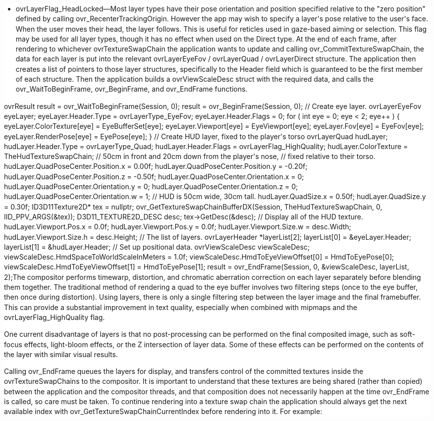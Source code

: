 * ovrLayerFlag\_HeadLocked—Most layer types have their pose orientation and position specified relative to the "zero position" defined by calling ovr\_RecenterTrackingOrigin. However the app may wish to specify a layer's pose relative to the user's face. When the user moves their head, the layer follows. This is useful for reticles used in gaze-based aiming or selection. This flag may be used for all layer types, though it has no effect when used on the Direct type.
At the end of each frame, after rendering to whichever ovrTextureSwapChain the application wants to update and calling ovr\_CommitTextureSwapChain, the data for each layer is put into the relevant ovrLayerEyeFov / ovrLayerQuad / ovrLayerDirect structure. The application then creates a list of pointers to those layer structures, specifically to the Header field which is guaranteed to be the first member of each structure. Then the application builds a ovrViewScaleDesc struct with the required data, and calls the ovr\_WaitToBeginFrame, ovr\_BeginFrame, and ovr\_EndFrame functions.

ovrResult result = ovr\_WaitToBeginFrame(Session, 0); result = ovr\_BeginFrame(Session, 0); // Create eye layer. ovrLayerEyeFov eyeLayer; eyeLayer.Header.Type = ovrLayerType\_EyeFov; eyeLayer.Header.Flags = 0; for ( int eye = 0; eye < 2; eye++ ) { eyeLayer.ColorTexture[eye] = EyeBufferSet[eye]; eyeLayer.Viewport[eye] = EyeViewport[eye]; eyeLayer.Fov[eye] = EyeFov[eye]; eyeLayer.RenderPose[eye] = EyePose[eye]; } // Create HUD layer, fixed to the player's torso ovrLayerQuad hudLayer; hudLayer.Header.Type = ovrLayerType\_Quad; hudLayer.Header.Flags = ovrLayerFlag\_HighQuality; hudLayer.ColorTexture = TheHudTextureSwapChain; // 50cm in front and 20cm down from the player's nose, // fixed relative to their torso. hudLayer.QuadPoseCenter.Position.x = 0.00f; hudLayer.QuadPoseCenter.Position.y = -0.20f; hudLayer.QuadPoseCenter.Position.z = -0.50f; hudLayer.QuadPoseCenter.Orientation.x = 0; hudLayer.QuadPoseCenter.Orientation.y = 0; hudLayer.QuadPoseCenter.Orientation.z = 0; hudLayer.QuadPoseCenter.Orientation.w = 1; // HUD is 50cm wide, 30cm tall. hudLayer.QuadSize.x = 0.50f; hudLayer.QuadSize.y = 0.30f; ID3D11Texture2D* tex = nullptr; ovr\_GetTextureSwapChainBufferDX(Session, TheHudTextureSwapChain, 0, IID\_PPV\_ARGS(&tex)); D3D11\_TEXTURE2D\_DESC desc; tex->GetDesc(&desc); // Display all of the HUD texture. hudLayer.Viewport.Pos.x = 0.0f; hudLayer.Viewport.Pos.y = 0.0f; hudLayer.Viewport.Size.w = desc.Width; hudLayer.Viewport.Size.h = desc.Height; // The list of layers. ovrLayerHeader *layerList[2]; layerList[0] = &eyeLayer.Header; layerList[1] = &hudLayer.Header; // Set up positional data. ovrViewScaleDesc viewScaleDesc; viewScaleDesc.HmdSpaceToWorldScaleInMeters = 1.0f; viewScaleDesc.HmdToEyeViewOffset[0] = HmdToEyePose[0]; viewScaleDesc.HmdToEyeViewOffset[1] = HmdToEyePose[1]; result = ovr\_EndFrame(Session, 0, &viewScaleDesc, layerList, 2);The compositor performs timewarp, distortion, and chromatic aberration correction on each layer separately before blending them together. The traditional method of rendering a quad to the eye buffer involves two filtering steps (once to the eye buffer, then once during distortion). Using layers, there is only a single filtering step between the layer image and the final framebuffer. This can provide a substantial improvement in text quality, especially when combined with mipmaps and the ovrLayerFlag\_HighQuality flag.

One current disadvantage of layers is that no post-processing can be performed on the final composited image, such as soft-focus effects, light-bloom effects, or the Z intersection of layer data. Some of these effects can be performed on the contents of the layer with similar visual results.

Calling ovr\_EndFrame queues the layers for display, and transfers control of the committed textures inside the ovrTextureSwapChains to the compositor. It is important to understand that these textures are being shared (rather than copied) between the application and the compositor threads, and that composition does not necessarily happen at the time ovr\_EndFrame is called, so care must be taken. To continue rendering into a texture swap chain the application should always get the next available index with ovr\_GetTextureSwapChainCurrentIndex before rendering into it. For example:

